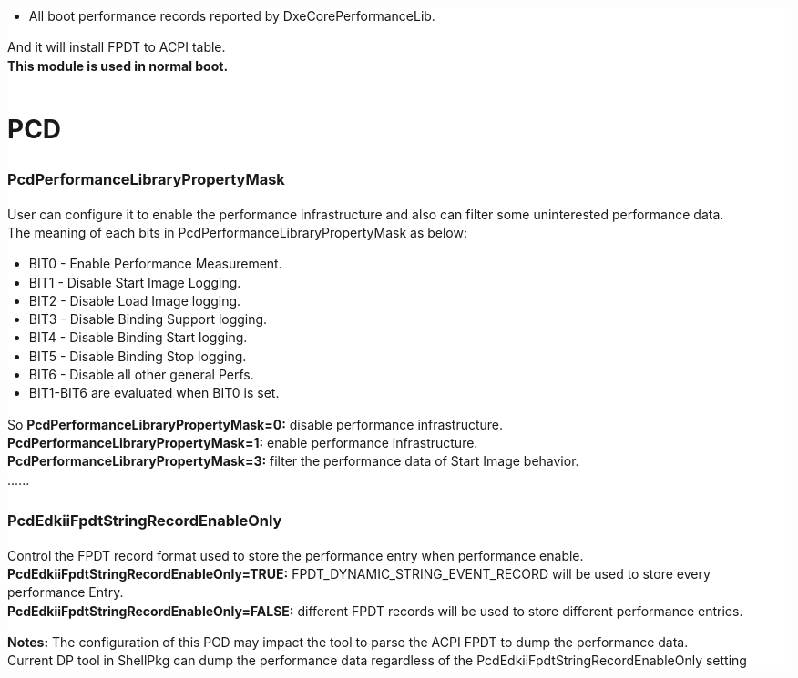    * All boot performance records reported by DxeCorePerformanceLib.

   And it will install FPDT to ACPI table.<BR>
   **This module is used in normal boot.**

# PCD

### PcdPerformanceLibraryPropertyMask
  User can configure it to enable the performance infrastructure and also can filter some uninterested performance data.<BR>
  The meaning of each bits in PcdPerformanceLibraryPropertyMask as below:
  * BIT0 - Enable Performance Measurement.
  * BIT1 - Disable Start Image Logging.
  * BIT2 - Disable Load Image logging.
  * BIT3 - Disable Binding Support logging.
  * BIT4 - Disable Binding Start logging.
  * BIT5 - Disable Binding Stop logging.
  * BIT6 - Disable all other general Perfs.
  * BIT1-BIT6 are evaluated when BIT0 is set.

  So **PcdPerformanceLibraryPropertyMask=0:** disable performance infrastructure.<BR>
     **PcdPerformanceLibraryPropertyMask=1:** enable performance infrastructure.<BR>
     **PcdPerformanceLibraryPropertyMask=3:** filter the performance data of Start Image behavior.<BR>
     ......

### PcdEdkiiFpdtStringRecordEnableOnly
  Control the FPDT record format used to store the performance entry when performance enable.
  **PcdEdkiiFpdtStringRecordEnableOnly=TRUE:** FPDT_DYNAMIC_STRING_EVENT_RECORD will be used to store every performance Entry.<BR>
  **PcdEdkiiFpdtStringRecordEnableOnly=FALSE:** different FPDT records will be used to store different performance entries.

  **Notes:** The configuration of this PCD may impact the tool to parse the ACPI FPDT to dump the performance data.<BR>
  Current DP tool in ShellPkg can dump the performance data regardless of the PcdEdkiiFpdtStringRecordEnableOnly setting
